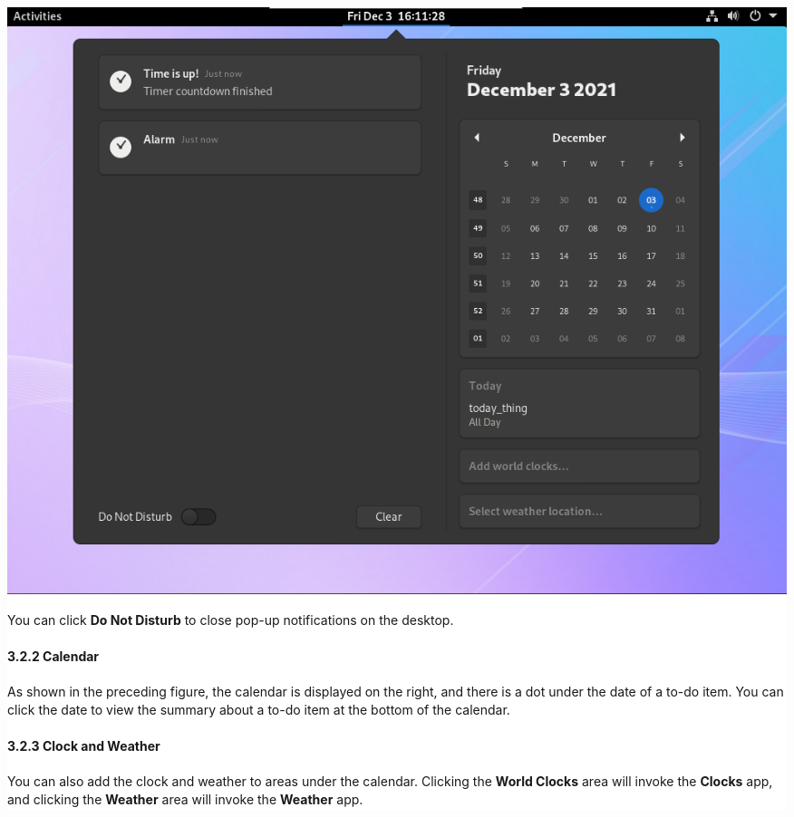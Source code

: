 ![](./figures/gnome-14.png)

You can click **Do Not Disturb** to close pop-up notifications on the desktop.

#### 3.2.2 Calendar

As shown in the preceding figure, the calendar is displayed on the right, and there is a dot under the date of a to-do item. You can click the date to view the summary about a to-do item at the bottom of the calendar.

#### 3.2.3 Clock and Weather

You can also add the clock and weather to areas under the calendar. Clicking the **World Clocks** area will invoke the **Clocks** app, and clicking the **Weather** area will invoke the **Weather** app.
